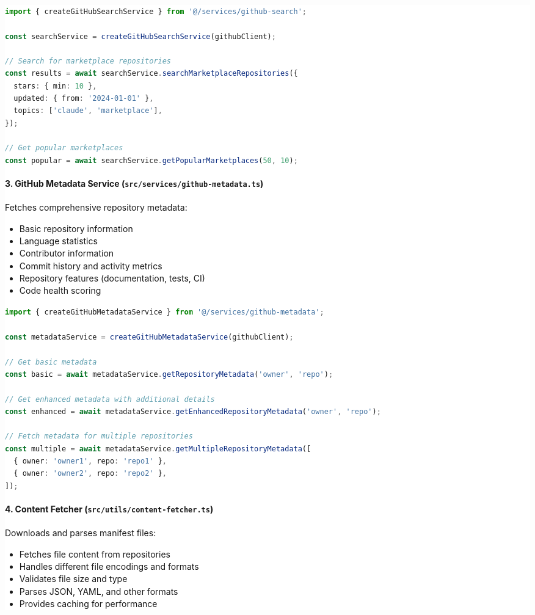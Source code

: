 ```typescript
import { createGitHubSearchService } from '@/services/github-search';

const searchService = createGitHubSearchService(githubClient);

// Search for marketplace repositories
const results = await searchService.searchMarketplaceRepositories({
  stars: { min: 10 },
  updated: { from: '2024-01-01' },
  topics: ['claude', 'marketplace'],
});

// Get popular marketplaces
const popular = await searchService.getPopularMarketplaces(50, 10);
```

#### 3. GitHub Metadata Service (`src/services/github-metadata.ts`)

Fetches comprehensive repository metadata:
- Basic repository information
- Language statistics
- Contributor information
- Commit history and activity metrics
- Repository features (documentation, tests, CI)
- Code health scoring

```typescript
import { createGitHubMetadataService } from '@/services/github-metadata';

const metadataService = createGitHubMetadataService(githubClient);

// Get basic metadata
const basic = await metadataService.getRepositoryMetadata('owner', 'repo');

// Get enhanced metadata with additional details
const enhanced = await metadataService.getEnhancedRepositoryMetadata('owner', 'repo');

// Fetch metadata for multiple repositories
const multiple = await metadataService.getMultipleRepositoryMetadata([
  { owner: 'owner1', repo: 'repo1' },
  { owner: 'owner2', repo: 'repo2' },
]);
```

#### 4. Content Fetcher (`src/utils/content-fetcher.ts`)

Downloads and parses manifest files:
- Fetches file content from repositories
- Handles different file encodings and formats
- Validates file size and type
- Parses JSON, YAML, and other formats
- Provides caching for performance
